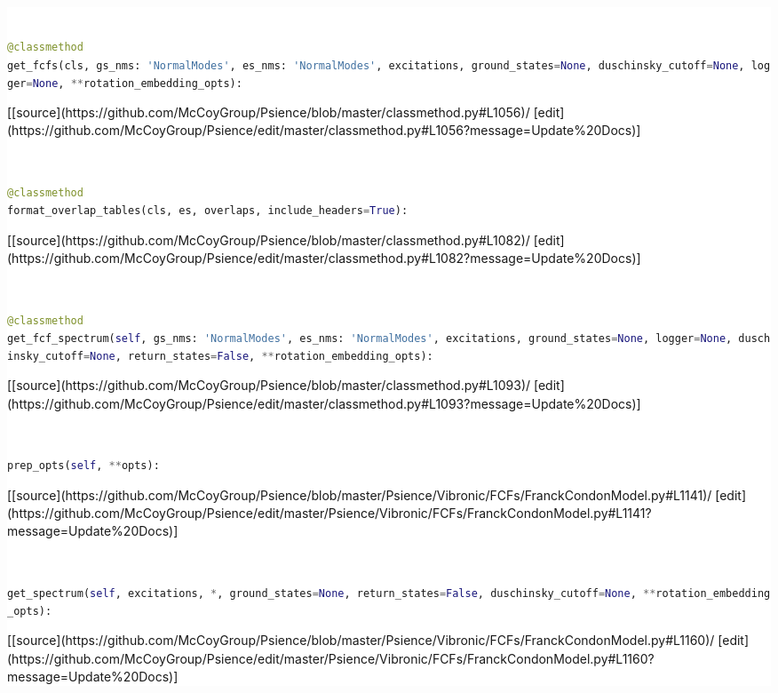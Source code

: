 
<a id="Psience.Vibronic.FCFs.FranckCondonModel.get_fcfs" class="docs-object-method">&nbsp;</a> 
```python
@classmethod
get_fcfs(cls, gs_nms: 'NormalModes', es_nms: 'NormalModes', excitations, ground_states=None, duschinsky_cutoff=None, logger=None, **rotation_embedding_opts): 
```
<div class="docs-source-link" markdown="1">
[[source](https://github.com/McCoyGroup/Psience/blob/master/classmethod.py#L1056)/
[edit](https://github.com/McCoyGroup/Psience/edit/master/classmethod.py#L1056?message=Update%20Docs)]
</div>


<a id="Psience.Vibronic.FCFs.FranckCondonModel.format_overlap_tables" class="docs-object-method">&nbsp;</a> 
```python
@classmethod
format_overlap_tables(cls, es, overlaps, include_headers=True): 
```
<div class="docs-source-link" markdown="1">
[[source](https://github.com/McCoyGroup/Psience/blob/master/classmethod.py#L1082)/
[edit](https://github.com/McCoyGroup/Psience/edit/master/classmethod.py#L1082?message=Update%20Docs)]
</div>


<a id="Psience.Vibronic.FCFs.FranckCondonModel.get_fcf_spectrum" class="docs-object-method">&nbsp;</a> 
```python
@classmethod
get_fcf_spectrum(self, gs_nms: 'NormalModes', es_nms: 'NormalModes', excitations, ground_states=None, logger=None, duschinsky_cutoff=None, return_states=False, **rotation_embedding_opts): 
```
<div class="docs-source-link" markdown="1">
[[source](https://github.com/McCoyGroup/Psience/blob/master/classmethod.py#L1093)/
[edit](https://github.com/McCoyGroup/Psience/edit/master/classmethod.py#L1093?message=Update%20Docs)]
</div>


<a id="Psience.Vibronic.FCFs.FranckCondonModel.prep_opts" class="docs-object-method">&nbsp;</a> 
```python
prep_opts(self, **opts): 
```
<div class="docs-source-link" markdown="1">
[[source](https://github.com/McCoyGroup/Psience/blob/master/Psience/Vibronic/FCFs/FranckCondonModel.py#L1141)/
[edit](https://github.com/McCoyGroup/Psience/edit/master/Psience/Vibronic/FCFs/FranckCondonModel.py#L1141?message=Update%20Docs)]
</div>


<a id="Psience.Vibronic.FCFs.FranckCondonModel.get_spectrum" class="docs-object-method">&nbsp;</a> 
```python
get_spectrum(self, excitations, *, ground_states=None, return_states=False, duschinsky_cutoff=None, **rotation_embedding_opts): 
```
<div class="docs-source-link" markdown="1">
[[source](https://github.com/McCoyGroup/Psience/blob/master/Psience/Vibronic/FCFs/FranckCondonModel.py#L1160)/
[edit](https://github.com/McCoyGroup/Psience/edit/master/Psience/Vibronic/FCFs/FranckCondonModel.py#L1160?message=Update%20Docs)]
</div>
